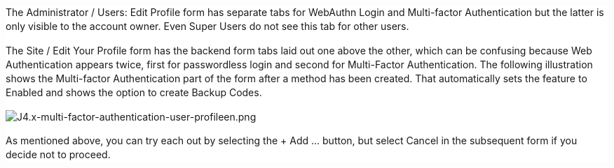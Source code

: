 The Administrator / Users: Edit Profile form has separate tabs for
WebAuthn Login and Multi-factor Authentication but the latter is only
visible to the account owner. Even Super Users do not see this tab for
other users.

The Site / Edit Your Profile form has the backend form tabs laid out one
above the other, which can be confusing because Web Authentication
appears twice, first for passwordless login and second for Multi-Factor
Authentication. The following illustration shows the Multi-factor
Authentication part of the form after a method has been created. That
automatically sets the feature to Enabled and shows the option to create
Backup Codes.

<img
src="https://docs.joomla.org/images/thumb/0/0b/J4.x-multi-factor-authentication-user-profileen.png/800px-J4.x-multi-factor-authentication-user-profileen.png"
class="thumbborder" decoding="async"
srcset="https://docs.joomla.org/images/0/0b/J4.x-multi-factor-authentication-user-profileen.png 1.5x"
data-file-width="1000" data-file-height="1371" width="800" height="1097"
alt="J4.x-multi-factor-authentication-user-profileen.png" />

As mentioned above, you can try each out by selecting the + Add ...
button, but select Cancel in the subsequent form if you decide not to
proceed.
